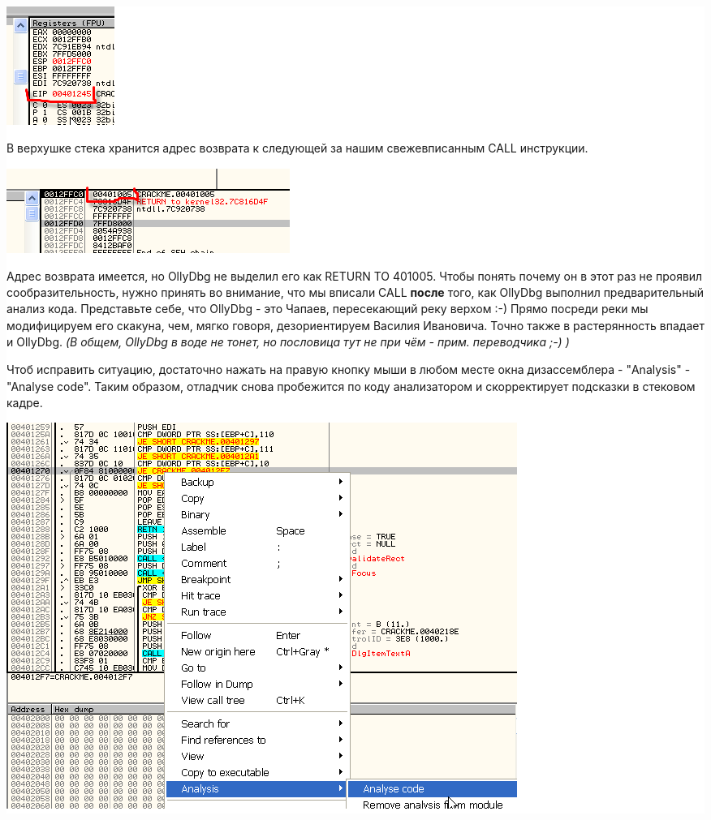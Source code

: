 ![](.gitbook/img/7/38.png)

В верхушке стека хранится адрес возврата к следующей за нашим свежевписанным CALL инструкции.

![](.gitbook/img/7/39.png)

Адрес возврата имеется, но OllyDbg не выделил его как RETURN TO 401005. Чтобы понять почему он в этот раз не проявил сообразительность, нужно принять во внимание, что мы вписали CALL **после** того, как OllyDbg выполнил предварительный анализ кода. Представьте себе, что OllyDbg - это Чапаев, пересекающий реку верхом :-) Прямо посреди реки мы модифицируем его скакуна, чем, мягко говоря, дезориентируем Василия Ивановича. Точно также в растерянность впадает и OllyDbg. *(В общем, OllyDbg в воде не тонет, но пословица тут не при чём - прим. переводчика ;-) )*

Чтоб исправить ситуацию, достаточно нажать на правую кнопку мыши в любом месте окна дизассемблера - "Analysis" - "Analyse code". Таким образом, отладчик снова пробежится по коду анализатором и скорректирует подсказки в стековом кадре.

![](.gitbook/img/7/40.png)
